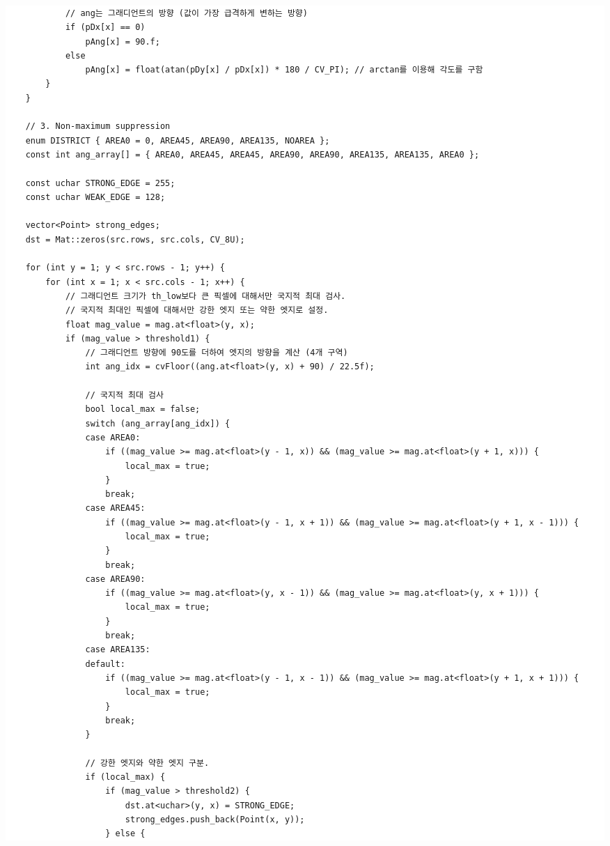 ```
			// ang는 그래디언트의 방향 (값이 가장 급격하게 변하는 방향)
			if (pDx[x] == 0)
				pAng[x] = 90.f;
			else
				pAng[x] = float(atan(pDy[x] / pDx[x]) * 180 / CV_PI); // arctan를 이용해 각도를 구함
		}
	}

	// 3. Non-maximum suppression
	enum DISTRICT { AREA0 = 0, AREA45, AREA90, AREA135, NOAREA };
	const int ang_array[] = { AREA0, AREA45, AREA45, AREA90, AREA90, AREA135, AREA135, AREA0 };

	const uchar STRONG_EDGE = 255;
	const uchar WEAK_EDGE = 128;

	vector<Point> strong_edges;
	dst = Mat::zeros(src.rows, src.cols, CV_8U);

	for (int y = 1; y < src.rows - 1; y++) {
		for (int x = 1; x < src.cols - 1; x++) {
			// 그래디언트 크기가 th_low보다 큰 픽셀에 대해서만 국지적 최대 검사.
			// 국지적 최대인 픽셀에 대해서만 강한 엣지 또는 약한 엣지로 설정.
			float mag_value = mag.at<float>(y, x);
			if (mag_value > threshold1) {
				// 그래디언트 방향에 90도를 더하여 엣지의 방향을 계산 (4개 구역)
				int ang_idx = cvFloor((ang.at<float>(y, x) + 90) / 22.5f);

				// 국지적 최대 검사
				bool local_max = false;
				switch (ang_array[ang_idx]) {
				case AREA0:
					if ((mag_value >= mag.at<float>(y - 1, x)) && (mag_value >= mag.at<float>(y + 1, x))) {
						local_max = true;
					}
					break;
				case AREA45:
					if ((mag_value >= mag.at<float>(y - 1, x + 1)) && (mag_value >= mag.at<float>(y + 1, x - 1))) {
						local_max = true;
					}
					break;
				case AREA90:
					if ((mag_value >= mag.at<float>(y, x - 1)) && (mag_value >= mag.at<float>(y, x + 1))) {
						local_max = true;
					}
					break;
				case AREA135:
				default:
					if ((mag_value >= mag.at<float>(y - 1, x - 1)) && (mag_value >= mag.at<float>(y + 1, x + 1))) {
						local_max = true;
					}
					break;
				}

				// 강한 엣지와 약한 엣지 구분.
				if (local_max) {
					if (mag_value > threshold2) {
						dst.at<uchar>(y, x) = STRONG_EDGE;
						strong_edges.push_back(Point(x, y));
					} else {
```